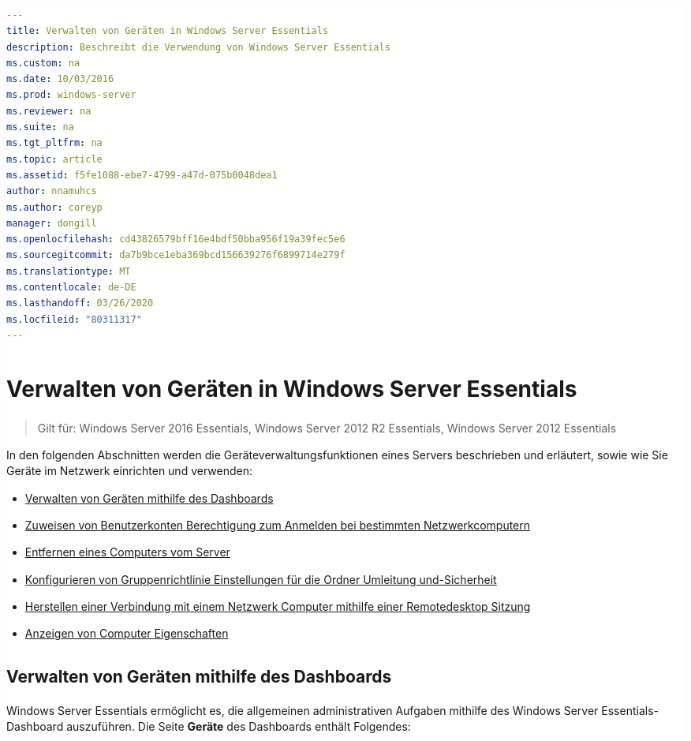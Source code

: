 ```yaml
---
title: Verwalten von Geräten in Windows Server Essentials
description: Beschreibt die Verwendung von Windows Server Essentials
ms.custom: na
ms.date: 10/03/2016
ms.prod: windows-server
ms.reviewer: na
ms.suite: na
ms.tgt_pltfrm: na
ms.topic: article
ms.assetid: f5fe1088-ebe7-4799-a47d-075b0048dea1
author: nnamuhcs
ms.author: coreyp
manager: dongill
ms.openlocfilehash: cd43826579bff16e4bdf50bba956f19a39fec5e6
ms.sourcegitcommit: da7b9bce1eba369bcd156639276f6899714e279f
ms.translationtype: MT
ms.contentlocale: de-DE
ms.lasthandoff: 03/26/2020
ms.locfileid: "80311317"
---
```

# <a name="manage-devices-in-windows-server-essentials"></a>Verwalten von Geräten in Windows Server Essentials

>Gilt für: Windows Server 2016 Essentials, Windows Server 2012 R2 Essentials, Windows Server 2012 Essentials
 
 In den folgenden Abschnitten werden die Geräteverwaltungsfunktionen eines Servers beschrieben und erläutert, sowie wie Sie Geräte im Netzwerk einrichten und verwenden:  
  
-   [Verwalten von Geräten mithilfe des Dashboards](Manage-Devices-in-Windows-Server-Essentials.md#BKMK_1)  
  
-   [Zuweisen von Benutzerkonten Berechtigung zum Anmelden bei bestimmten Netzwerkcomputern](Manage-Devices-in-Windows-Server-Essentials.md#BKMK_2)  
  
-   [Entfernen eines Computers vom Server](Manage-Devices-in-Windows-Server-Essentials.md#BKMK_3)  
  
-   [Konfigurieren von Gruppenrichtlinie Einstellungen für die Ordner Umleitung und-Sicherheit](Manage-Devices-in-Windows-Server-Essentials.md#BKMK_5)  
  
-   [Herstellen einer Verbindung mit einem Netzwerk Computer mithilfe einer Remotedesktop Sitzung](Manage-Devices-in-Windows-Server-Essentials.md#BKMK_7)  
  
-   [Anzeigen von Computer Eigenschaften](Manage-Devices-in-Windows-Server-Essentials.md#BKMK_8)  
  
##  <a name="manage-devices-by-using-the-dashboard"></a><a name="BKMK_1"></a>Verwalten von Geräten mithilfe des Dashboards  
 Windows Server Essentials ermöglicht es, die allgemeinen administrativen Aufgaben mithilfe des Windows Server Essentials-Dashboard auszuführen. Die Seite **Geräte** des Dashboards enthält Folgendes:  
  